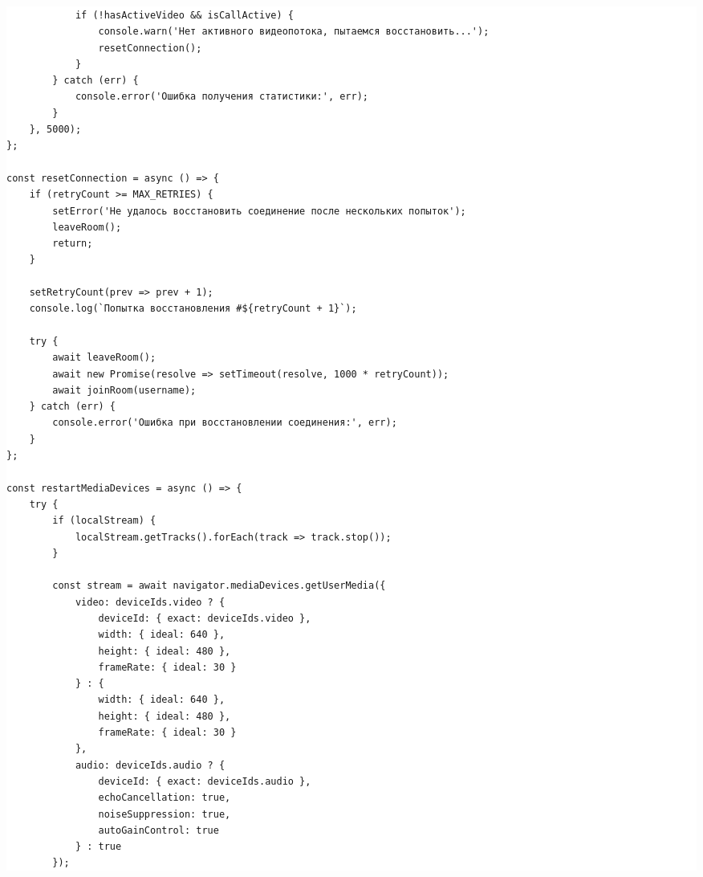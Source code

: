                 if (!hasActiveVideo && isCallActive) {
                    console.warn('Нет активного видеопотока, пытаемся восстановить...');
                    resetConnection();
                }
            } catch (err) {
                console.error('Ошибка получения статистики:', err);
            }
        }, 5000);
    };

    const resetConnection = async () => {
        if (retryCount >= MAX_RETRIES) {
            setError('Не удалось восстановить соединение после нескольких попыток');
            leaveRoom();
            return;
        }

        setRetryCount(prev => prev + 1);
        console.log(`Попытка восстановления #${retryCount + 1}`);

        try {
            await leaveRoom();
            await new Promise(resolve => setTimeout(resolve, 1000 * retryCount));
            await joinRoom(username);
        } catch (err) {
            console.error('Ошибка при восстановлении соединения:', err);
        }
    };

    const restartMediaDevices = async () => {
        try {
            if (localStream) {
                localStream.getTracks().forEach(track => track.stop());
            }

            const stream = await navigator.mediaDevices.getUserMedia({
                video: deviceIds.video ? {
                    deviceId: { exact: deviceIds.video },
                    width: { ideal: 640 },
                    height: { ideal: 480 },
                    frameRate: { ideal: 30 }
                } : {
                    width: { ideal: 640 },
                    height: { ideal: 480 },
                    frameRate: { ideal: 30 }
                },
                audio: deviceIds.audio ? {
                    deviceId: { exact: deviceIds.audio },
                    echoCancellation: true,
                    noiseSuppression: true,
                    autoGainControl: true
                } : true
            });
